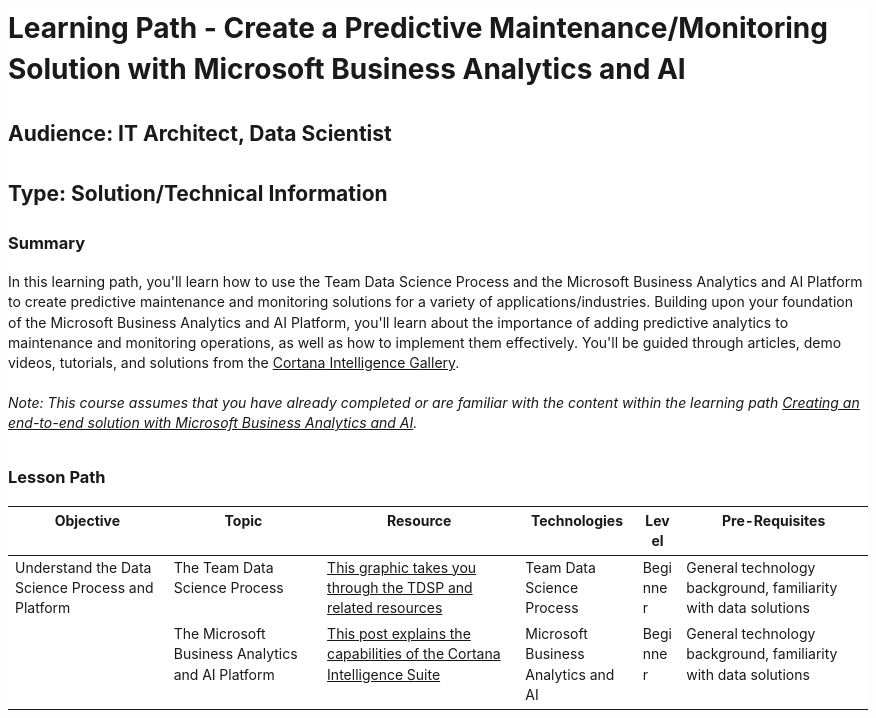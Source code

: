 Learning Path - Create a Predictive Maintenance/Monitoring Solution with Microsoft Business Analytics and AI
=================================================================================
Audience: IT Architect, Data Scientist
---------------------------------
Type: Solution/Technical Information
--------------------
### Summary
In this learning path, you'll learn how to use the Team Data Science Process and the Microsoft Business Analytics and AI Platform to create predictive maintenance and monitoring solutions for a variety of applications/industries. Building upon your foundation of the Microsoft Business Analytics and AI Platform, you'll learn about the importance of adding predictive analytics to maintenance and monitoring operations, as well as how to implement them effectively. You'll be guided through articles, demo videos, tutorials, and solutions from the [Cortana Intelligence Gallery](https://gallery.cortanaintelligence.com/).

###### Note: This course assumes that you have already completed or are familiar with the content within the learning path [Creating an end-to-end solution with Microsoft Business Analytics and AI](https://github.com/BuckWoody/LearningPaths/blob/master/IT%20Architect/Learning%20Path%20-%20Create%20a%20Solution%20with%20Cortana%20Intelligence%20Suite.md).


### Lesson Path
| Objective                                                                                                                                                           | Topic                                                                                  | Resource                                                                                                                                                                                                                                                                                                                                                                                   | Technologies                                                                                                                                                                                                                                                                                         | Level        | Pre-Requisites                                                                                                          |
|---------------------------------------------------------------------------------------------------------------------------------------------------------------------|----------------------------------------------------------------------------------------|--------------------------------------------------------------------------------------------------------------------------------------------------------------------------------------------------------------------------------------------------------------------------------------------------------------------------------------------------------------------------------------------|------------------------------------------------------------------------------------------------------------------------------------------------------------------------------------------------------------------------------------------------------------------------------------------------------|--------------|-------------------------------------------------------------------------------------------------------------------------|
| Understand the Data Science Process and Platform                                                                                                                    | The Team Data Science Process                                                          | [This graphic takes you through the TDSP and related resources](https://azure.microsoft.com/en-us/documentation/learning-paths/cortana-analytics-process/)                                                                                                                                                                                                                                 | Team Data Science Process                                                                                                                                                                                                                                                                            | Beginner     | General technology background, familiarity with data solutions                                                          |
|                                                                                                                                                                     | The Microsoft Business Analytics and AI Platform                                                      | [This post explains the capabilities of the Cortana Intelligence Suite](https://www.microsoft.com/en-us/cloud-platform/what-is-cortana-intelligence)                                                                                                                                                                                                                                       | Microsoft Business Analytics and AI                                                                                                                                                                                                                                                                           | Beginner     | General technology background, familiarity with data solutions                                                          |